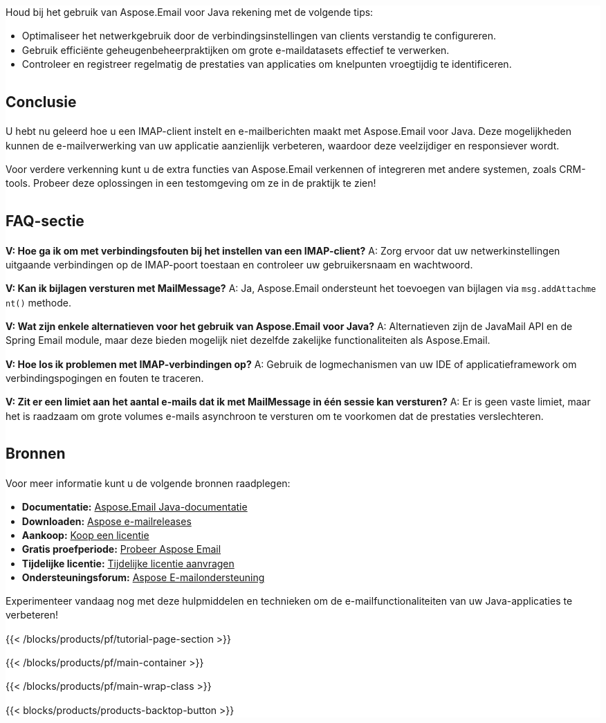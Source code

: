 Houd bij het gebruik van Aspose.Email voor Java rekening met de volgende tips:
- Optimaliseer het netwerkgebruik door de verbindingsinstellingen van clients verstandig te configureren.
- Gebruik efficiënte geheugenbeheerpraktijken om grote e-maildatasets effectief te verwerken.
- Controleer en registreer regelmatig de prestaties van applicaties om knelpunten vroegtijdig te identificeren.

## Conclusie

U hebt nu geleerd hoe u een IMAP-client instelt en e-mailberichten maakt met Aspose.Email voor Java. Deze mogelijkheden kunnen de e-mailverwerking van uw applicatie aanzienlijk verbeteren, waardoor deze veelzijdiger en responsiever wordt.

Voor verdere verkenning kunt u de extra functies van Aspose.Email verkennen of integreren met andere systemen, zoals CRM-tools. Probeer deze oplossingen in een testomgeving om ze in de praktijk te zien!

## FAQ-sectie

**V: Hoe ga ik om met verbindingsfouten bij het instellen van een IMAP-client?**
A: Zorg ervoor dat uw netwerkinstellingen uitgaande verbindingen op de IMAP-poort toestaan en controleer uw gebruikersnaam en wachtwoord.

**V: Kan ik bijlagen versturen met MailMessage?**
A: Ja, Aspose.Email ondersteunt het toevoegen van bijlagen via `msg.addAttachment()` methode.

**V: Wat zijn enkele alternatieven voor het gebruik van Aspose.Email voor Java?**
A: Alternatieven zijn de JavaMail API en de Spring Email module, maar deze bieden mogelijk niet dezelfde zakelijke functionaliteiten als Aspose.Email.

**V: Hoe los ik problemen met IMAP-verbindingen op?**
A: Gebruik de logmechanismen van uw IDE of applicatieframework om verbindingspogingen en fouten te traceren.

**V: Zit er een limiet aan het aantal e-mails dat ik met MailMessage in één sessie kan versturen?**
A: Er is geen vaste limiet, maar het is raadzaam om grote volumes e-mails asynchroon te versturen om te voorkomen dat de prestaties verslechteren.

## Bronnen

Voor meer informatie kunt u de volgende bronnen raadplegen:
- **Documentatie:** [Aspose.Email Java-documentatie](https://reference.aspose.com/email/java/)
- **Downloaden:** [Aspose e-mailreleases](https://releases.aspose.com/email/java/)
- **Aankoop:** [Koop een licentie](https://purchase.aspose.com/buy)
- **Gratis proefperiode:** [Probeer Aspose Email](https://releases.aspose.com/email/java/)
- **Tijdelijke licentie:** [Tijdelijke licentie aanvragen](https://purchase.aspose.com/temporary-license/)
- **Ondersteuningsforum:** [Aspose E-mailondersteuning](https://forum.aspose.com/c/email/10)

Experimenteer vandaag nog met deze hulpmiddelen en technieken om de e-mailfunctionaliteiten van uw Java-applicaties te verbeteren!

{{< /blocks/products/pf/tutorial-page-section >}}

{{< /blocks/products/pf/main-container >}}

{{< /blocks/products/pf/main-wrap-class >}}

{{< blocks/products/products-backtop-button >}}